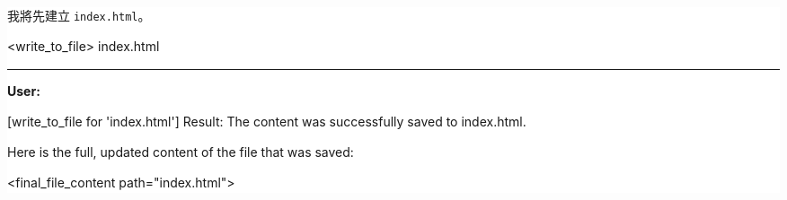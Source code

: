 我將先建立 `index.html`。
</thinking>

<write_to_file>
<path>index.html</path>
<content>
<!DOCTYPE html>
<html lang="zh-Hant">
<head>
  <meta charset="UTF-8" />
  <title>股市過山車模擬遊戲</title>
  <link rel="stylesheet" href="/style.css" />
</head>
<body>
  <div id="main-view">
    <canvas id="main-canvas"></canvas>
  </div>
  <div id="side-view">
    <canvas id="side-canvas"></canvas>
  </div>
  <script type="module" src="/src/main.js"></script>
</body>
</html>
</content>
</write_to_file>

---

**User:**

[write_to_file for 'index.html'] Result:
The content was successfully saved to index.html.

Here is the full, updated content of the file that was saved:

<final_file_content path="index.html">
<!DOCTYPE html>
<html lang="zh-Hant">
<head>
  <meta charset="UTF-8" />
  <title>股市過山車模擬遊戲</title>
  <link rel="stylesheet" href="/style.css" />
</head>
<body>
  <div id="main-view">
    <canvas id="main-canvas"></canvas>
  </div>
  <div id="side-view">
    <canvas id="side-canvas"></canvas>
  </div>
  <script type="module" src="/src/main.js"></script>
</body>
</html>
